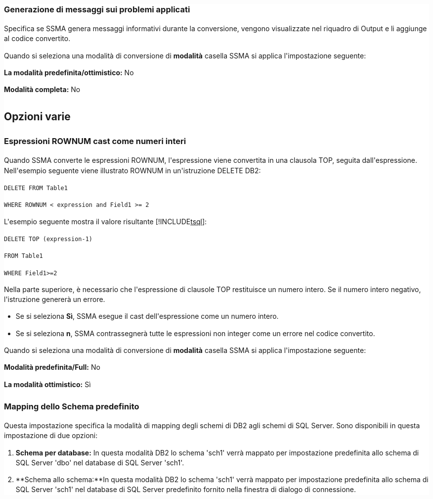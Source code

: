 ### <a name="generate-messages-about-issues-applied"></a>Generazione di messaggi sui problemi applicati  
Specifica se SSMA genera messaggi informativi durante la conversione, vengono visualizzate nel riquadro di Output e li aggiunge al codice convertito.  
  
Quando si seleziona una modalità di conversione di **modalità** casella SSMA si applica l'impostazione seguente:  
  
**La modalità predefinita/ottimistico:** No  
  
**Modalità completa:** No  
  
## <a name="miscellaneous-options"></a>Opzioni varie  
  
### <a name="cast-rownum-expressions-as-integers"></a>Espressioni ROWNUM cast come numeri interi  
Quando SSMA converte le espressioni ROWNUM, l'espressione viene convertita in una clausola TOP, seguita dall'espressione. Nell'esempio seguente viene illustrato ROWNUM in un'istruzione DELETE DB2:  
  
`DELETE FROM Table1`  
  
`WHERE ROWNUM < expression and Field1 >= 2`  
  
L'esempio seguente mostra il valore risultante [!INCLUDE[tsql](../../includes/tsql_md.md)]:  
  
`DELETE TOP (expression-1)`  
  
`FROM Table1`  
  
`WHERE Field1>=2`  
  
Nella parte superiore, è necessario che l'espressione di clausole TOP restituisce un numero intero. Se il numero intero negativo, l'istruzione genererà un errore.  
  
-   Se si seleziona **Sì**, SSMA esegue il cast dell'espressione come un numero intero.  
  
-   Se si seleziona **n**, SSMA contrassegnerà tutte le espressioni non integer come un errore nel codice convertito.  
  
Quando si seleziona una modalità di conversione di **modalità** casella SSMA si applica l'impostazione seguente:  
  
**Modalità predefinita/Full:** No  
  
**La modalità ottimistico:** Sì  
  
### <a name="default-schema-mapping"></a>Mapping dello Schema predefinito  
Questa impostazione specifica la modalità di mapping degli schemi di DB2 agli schemi di SQL Server. Sono disponibili in questa impostazione di due opzioni:  
  
1.  **Schema per database:** In questa modalità DB2 lo schema 'sch1' verrà mappato per impostazione predefinita allo schema di SQL Server 'dbo' nel database di SQL Server 'sch1'.  
  
2.  **Schema allo schema:**In questa modalità DB2 lo schema 'sch1' verrà mappato per impostazione predefinita allo schema di SQL Server 'sch1' nel database di SQL Server predefinito fornito nella finestra di dialogo di connessione.  
  
